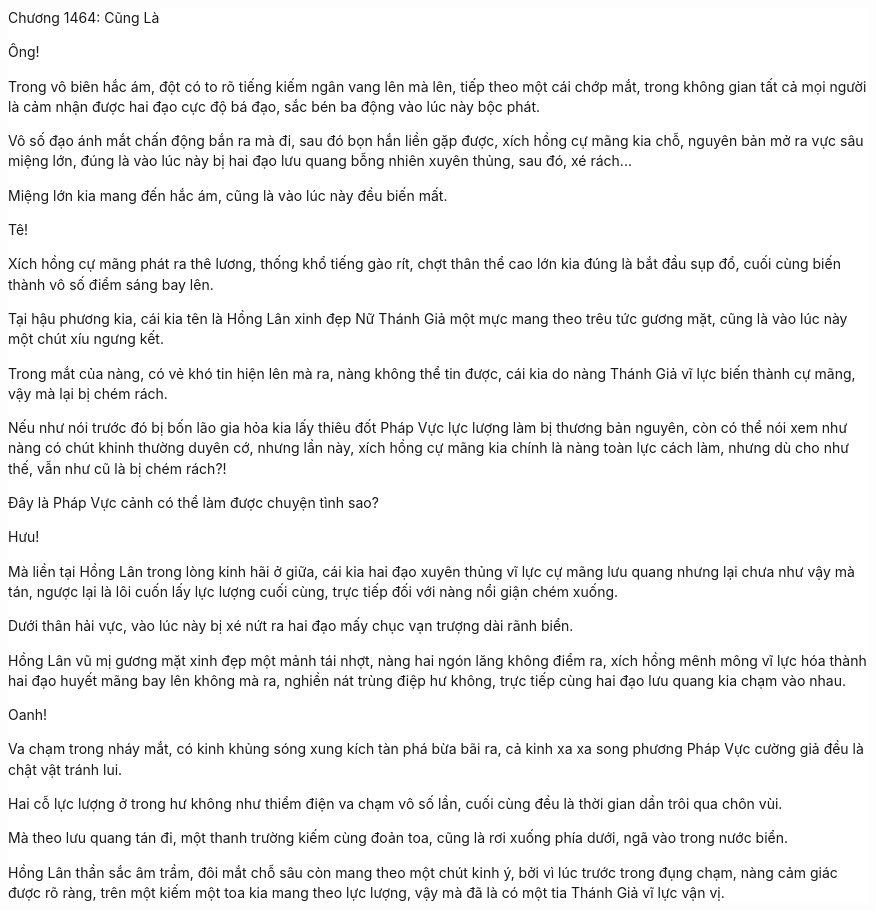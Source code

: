 




Chương 1464: Cũng Là


Ông!

Trong vô biên hắc ám, đột có to rõ tiếng kiếm ngân vang lên mà lên, tiếp theo một cái chớp mắt, trong không gian tất cả mọi người là cảm nhận được hai đạo cực độ bá đạo, sắc bén ba động vào lúc này bộc phát.

Vô số đạo ánh mắt chấn động bắn ra mà đi, sau đó bọn hắn liền gặp được, xích hồng cự mãng kia chỗ, nguyên bản mở ra vực sâu miệng lớn, đúng là vào lúc này bị hai đạo lưu quang bỗng nhiên xuyên thủng, sau đó, xé rách...

Miệng lớn kia mang đến hắc ám, cũng là vào lúc này đều biến mất.

Tê!

Xích hồng cự mãng phát ra thê lương, thống khổ tiếng gào rít, chợt thân thể cao lớn kia đúng là bắt đầu sụp đổ, cuối cùng biến thành vô số điểm sáng bay lên.

Tại hậu phương kia, cái kia tên là Hồng Lân xinh đẹp Nữ Thánh Giả một mực mang theo trêu tức gương mặt, cũng là vào lúc này một chút xíu ngưng kết.

Trong mắt của nàng, có vẻ khó tin hiện lên mà ra, nàng không thể tin được, cái kia do nàng Thánh Giả vĩ lực biến thành cự mãng, vậy mà lại bị chém rách.

Nếu như nói trước đó bị bốn lão gia hỏa kia lấy thiêu đốt Pháp Vực lực lượng làm bị thương bản nguyên, còn có thể nói xem như nàng có chút khinh thường duyên cớ, nhưng lần này, xích hồng cự mãng kia chính là nàng toàn lực cách làm, nhưng dù cho như thế, vẫn như cũ là bị chém rách?!

Đây là Pháp Vực cảnh có thể làm được chuyện tình sao?

Hưu!

Mà liền tại Hồng Lân trong lòng kinh hãi ở giữa, cái kia hai đạo xuyên thủng vĩ lực cự mãng lưu quang nhưng lại chưa như vậy mà tán, ngược lại là lôi cuốn lấy lực lượng cuối cùng, trực tiếp đối với nàng nổi giận chém xuống.

Dưới thân hải vực, vào lúc này bị xé nứt ra hai đạo mấy chục vạn trượng dài rãnh biển.

Hồng Lân vũ mị gương mặt xinh đẹp một mảnh tái nhợt, nàng hai ngón lăng không điểm ra, xích hồng mênh mông vĩ lực hóa thành hai đạo huyết mãng bay lên không mà ra, nghiền nát trùng điệp hư không, trực tiếp cùng hai đạo lưu quang kia chạm vào nhau.

Oanh!

Va chạm trong nháy mắt, có kinh khủng sóng xung kích tàn phá bừa bãi ra, cả kinh xa xa song phương Pháp Vực cường giả đều là chật vật tránh lui.

Hai cỗ lực lượng ở trong hư không như thiểm điện va chạm vô số lần, cuối cùng đều là thời gian dần trôi qua chôn vùi.

Mà theo lưu quang tán đi, một thanh trường kiếm cùng đoản toa, cũng là rơi xuống phía dưới, ngã vào trong nước biển.

Hồng Lân thần sắc âm trầm, đôi mắt chỗ sâu còn mang theo một chút kinh ý, bởi vì lúc trước trong đụng chạm, nàng cảm giác được rõ ràng, trên một kiếm một toa kia mang theo lực lượng, vậy mà đã là có một tia Thánh Giả vĩ lực vận vị.
